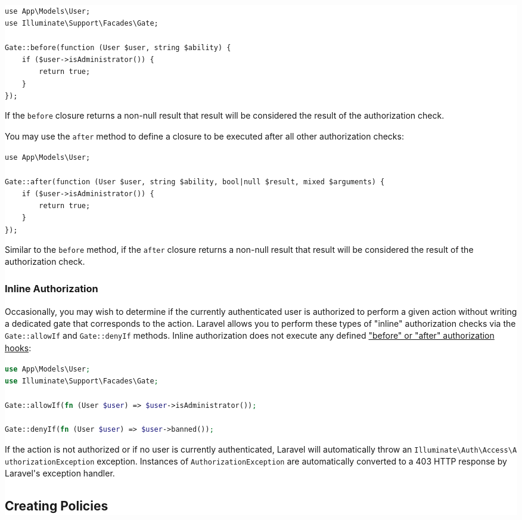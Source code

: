     use App\Models\User;
    use Illuminate\Support\Facades\Gate;

    Gate::before(function (User $user, string $ability) {
        if ($user->isAdministrator()) {
            return true;
        }
    });

If the `before` closure returns a non-null result that result will be considered
the result of the authorization check.

You may use the `after` method to define a closure to be executed after all
other authorization checks:

    use App\Models\User;

    Gate::after(function (User $user, string $ability, bool|null $result, mixed $arguments) {
        if ($user->isAdministrator()) {
            return true;
        }
    });

Similar to the `before` method, if the `after` closure returns a non-null result
that result will be considered the result of the authorization check.

<a name="inline-authorization"></a>

### Inline Authorization

Occasionally, you may wish to determine if the currently authenticated user is
authorized to perform a given action without writing a dedicated gate that
corresponds to the action. Laravel allows you to perform these types of "inline"
authorization checks via the `Gate::allowIf` and `Gate::denyIf` methods. Inline
authorization does not execute any
defined ["before" or "after" authorization hooks](#intercepting-gate-checks):

```php
use App\Models\User;
use Illuminate\Support\Facades\Gate;

Gate::allowIf(fn (User $user) => $user->isAdministrator());

Gate::denyIf(fn (User $user) => $user->banned());
```

If the action is not authorized or if no user is currently authenticated,
Laravel will automatically throw
an `Illuminate\Auth\Access\AuthorizationException` exception. Instances
of `AuthorizationException` are automatically converted to a 403 HTTP response
by Laravel's exception handler.

<a name="creating-policies"></a>

## Creating Policies
